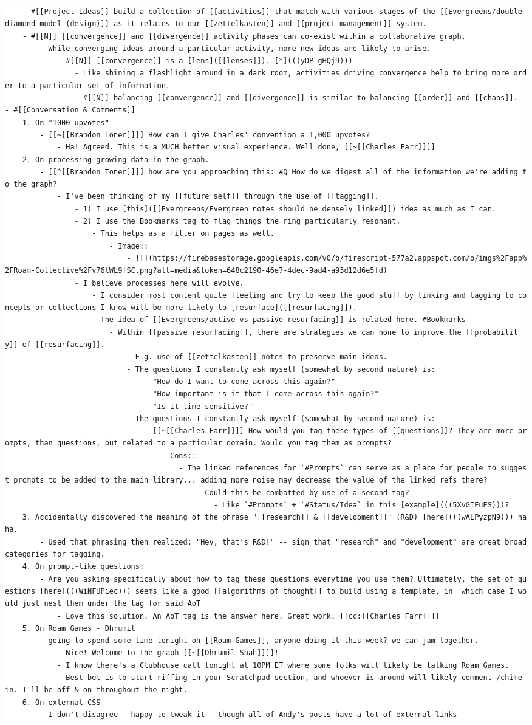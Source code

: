         - #[[Project Ideas]] build a collection of [[activities]] that match with various stages of the [[Evergreens/double diamond model (design)]] as it relates to our [[zettelkasten]] and [[project management]] system.
        - #[[N]] [[convergence]] and [[divergence]] activity phases can co-exist within a collaborative graph.
            - While converging ideas around a particular activity, more new ideas are likely to arise. 
                - #[[N]] [[convergence]] is a [lens]([[lenses]]). [*](((yDP-gHQj9)))
                    - Like shining a flashlight around in a dark room, activities driving convergence help to bring more order to a particular set of information. 
                    - #[[N]] balancing [[convergence]] and [[divergence]] is similar to balancing [[order]] and [[chaos]].
    - #[[Conversation & Comments]] 
        1. On "1000 upvotes"
            - [[~[[Brandon Toner]]]] How can I give Charles' convention a 1,000 upvotes? 
                - Ha! Agreed. This is a MUCH better visual experience. Well done, [[~[[Charles Farr]]]]
        2. On processing growing data in the graph.
            - [[^[[Brandon Toner]]]] how are you approaching this: #Q How do we digest all of the information we're adding to the graph?
                - I've been thinking of my [[future self]] through the use of [[tagging]].
                    - 1) I use [this]([[Evergreens/Evergreen notes should be densely linked]]) idea as much as I can. 
                    - 2) I use the Bookmarks tag to flag things the ring particularly resonant.
                        - This helps as a filter on pages as well. 
                            - Image::
                                - ![](https://firebasestorage.googleapis.com/v0/b/firescript-577a2.appspot.com/o/imgs%2Fapp%2FRoam-Collective%2Fv76lWL9fSC.png?alt=media&token=648c2190-46e7-4dec-9ad4-a93d12d6e5fd)
                    - I believe processes here will evolve. 
                        - I consider most content quite fleeting and try to keep the good stuff by linking and tagging to concepts or collections I know will be more likely to [resurface]([[resurfacing]]).
                        - The idea of [[Evergreens/active vs passive resurfacing]] is related here. #Bookmarks
                            - Within [[passive resurfacing]], there are strategies we can hone to improve the [[probability]] of [[resurfacing]].
                                - E.g. use of [[zettelkasten]] notes to preserve main ideas.
                                - The questions I constantly ask myself (somewhat by second nature) is: 
                                    - "How do I want to come across this again?" 
                                    - "How important is it that I come across this again?"
                                    - "Is it time-sensitive?"
                                - The questions I constantly ask myself (somewhat by second nature) is: 
                                    - [[~[[Charles Farr]]]] How would you tag these types of [[questions]]? They are more prompts, than questions, but related to a particular domain. Would you tag them as prompts?
                                        - Cons::
                                            - The linked references for `#Prompts` can serve as a place for people to suggest prompts to be added to the main library... adding more noise may decrease the value of the linked refs there?
                                                - Could this be combatted by use of a second tag?
                                                    - Like `#Prompts` + `#Status/Idea` in this [example](((5XvGIEuES)))?
        3. Accidentally discovered the meaning of the phrase "[[research]] & [[development]]" (R&D) [here](((wALPyzpN9))) haha.
            - Used that phrasing then realized: "Hey, that's R&D!" -- sign that "research" and "development" are great broad categories for tagging.
        4. On prompt-like questions:
            - Are you asking specifically about how to tag these questions everytime you use them? Ultimately, the set of questions [here](((WiNFUPiec))) seems like a good [[algorithms of thought]] to build using a template, in  which case I would just nest them under the tag for said AoT
                - Love this solution. An AoT tag is the answer here. Great work. [[cc:[[Charles Farr]]]]
        5. On Roam Games - Dhrumil
            - going to spend some time tonight on [[Roam Games]], anyone doing it this week? we can jam together.
                - Nice! Welcome to the graph [[~[[Dhrumil Shah]]]]!
                - I know there's a Clubhouse call tonight at 10PM ET where some folks will likely be talking Roam Games.
                - Best bet is to start riffing in your Scratchpad section, and whoever is around will likely comment /chime in. I'll be off & on throughout the night. 
        6. On external CSS
            - I don't disagree — happy to tweak it — though all of Andy's posts have a lot of external links